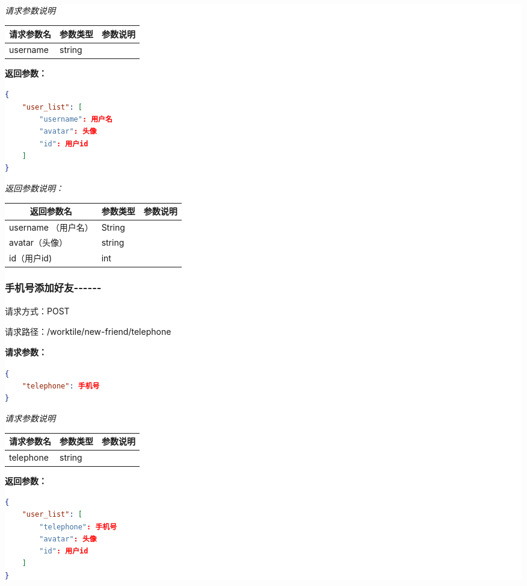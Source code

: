 *请求参数说明*

| 请求参数名 | 参数类型 | 参数说明 |
| ---------- | -------- | -------- |
| username   | string   |          |

**返回参数：**

```json
{
    "user_list": [
        "username": 用户名
        "avatar": 头像
        "id": 用户id
    ]
}
```

*返回参数说明：*

| 返回参数名          | 参数类型 | 参数说明 |
| ------------------- | -------- | -------- |
| username （用户名） | String   |          |
| avatar（头像）      | string   |          |
| id（用户id)         | int      |          |



### 手机号添加好友------

请求方式：POST

请求路径：/worktile/new-friend/telephone

**请求参数：**

```json
{
    "telephone": 手机号
}
```

*请求参数说明*

| 请求参数名 | 参数类型 | 参数说明 |
| ---------- | -------- | -------- |
| telephone  | string   |          |

**返回参数：**

```json
{
    "user_list": [
        "telephone": 手机号
        "avatar": 头像
        "id": 用户id
    ]
}
```
